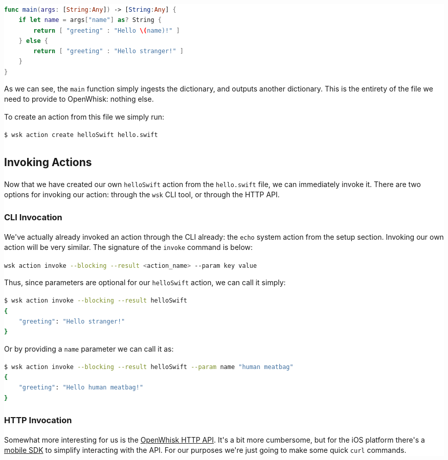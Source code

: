 ```swift
func main(args: [String:Any]) -> [String:Any] {
    if let name = args["name"] as? String {
        return [ "greeting" : "Hello \(name)!" ]
    } else {
        return [ "greeting" : "Hello stranger!" ]
    }
}
```

As we can see, the `main` function simply ingests the dictionary, and outputs another dictionary. This is the entirety of the file we need to provide to OpenWhisk: nothing else.

To create an action from this file we simply run:

```bash
$ wsk action create helloSwift hello.swift
```

## Invoking Actions

Now that we have created our own `helloSwift` action from the `hello.swift` file, we can immediately invoke it. There are two options for invoking our action: through the `wsk` CLI tool, or through the HTTP API.

### CLI Invocation

We've actually already invoked an action through the CLI already: the `echo` system action from the setup section. Invoking our own action will be very similar. The signature of the `invoke` command is below:

```bash
wsk action invoke --blocking --result <action_name> --param key value
```

Thus, since parameters are optional for our `helloSwift` action, we can call it simply:

```bash
$ wsk action invoke --blocking --result helloSwift
{
    "greeting": "Hello stranger!"
}
```

Or by providing a `name` parameter we can call it as:

```bash
$ wsk action invoke --blocking --result helloSwift --param name "human meatbag"
{
    "greeting": "Hello human meatbag!"
}
```

### HTTP Invocation

Somewhat more interesting for us is the [OpenWhisk HTTP API](https://new-console.ng.bluemix.net/apidocs/98#invokeactionPOST). It's a bit more cumbersome, but for the iOS platform there's a [mobile SDK](https://new-console.ng.bluemix.net/docs/openwhisk/openwhisk_mobile_sdk.html) to simplify interacting with the API. For our purposes we're just going to make some quick `curl` commands.
